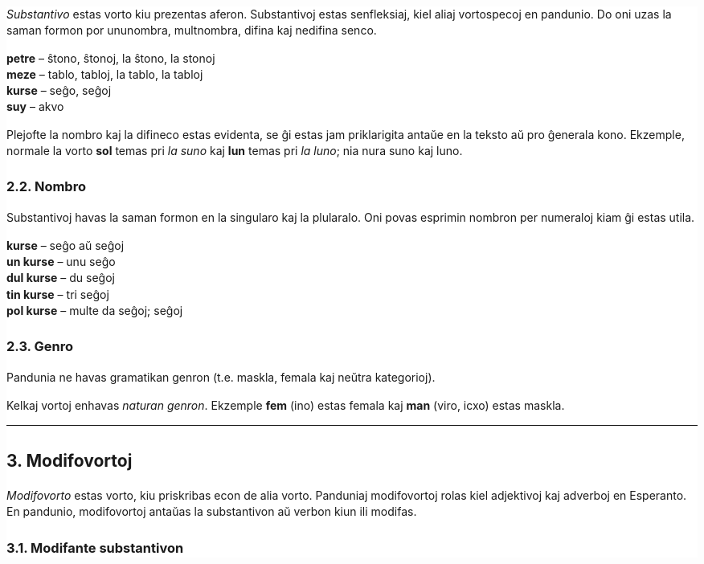 _Substantivo_ estas vorto kiu prezentas aferon.
Substantivoj estas senfleksiaj, kiel aliaj vortospecoj en pandunio.
Do oni uzas la saman formon por ununombra, multnombra, difina kaj nedifina senco.

**petre**
– ŝtono, ŝtonoj, la ŝtono, la stonoj  
**meze**
– tablo, tabloj, la tablo, la tabloj  
**kurse**
– seĝo, seĝoj  
**suy**
– akvo  

Plejofte la nombro kaj la difineco estas evidenta, se ĝi estas jam priklarigita antaŭe en la teksto aŭ pro ĝenerala kono.
Ekzemple, normale la vorto **sol** temas pri _la suno_ kaj **lun** temas pri _la luno_; nia nura suno kaj luno.



### 2.2. Nombro

Substantivoj havas la saman formon en la singularo kaj la plularalo.
Oni povas esprimin nombron per numeraloj kiam ĝi estas utila.

**kurse**
– seĝo aŭ seĝoj  
**un kurse**
– unu seĝo  
**dul kurse**
– du seĝoj  
**tin kurse**
– tri seĝoj  
**pol kurse**
– multe da seĝoj; seĝoj


### 2.3. Genro

Pandunia ne havas gramatikan genron (t.e. maskla, femala kaj neŭtra kategorioj).

Kelkaj vortoj enhavas _naturan genron_.
Ekzemple **fem** (ino) estas femala kaj **man** (viro, icxo) estas maskla.


--------------------------------------------------------------------------------

## 3. Modifovortoj

_Modifovorto_ estas vorto, kiu priskribas econ de alia vorto.
Panduniaj modifovortoj rolas kiel adjektivoj kaj adverboj en Esperanto.
En pandunio, modifovortoj antaŭas la substantivon aŭ verbon kiun ili modifas.

### 3.1. Modifante substantivon
